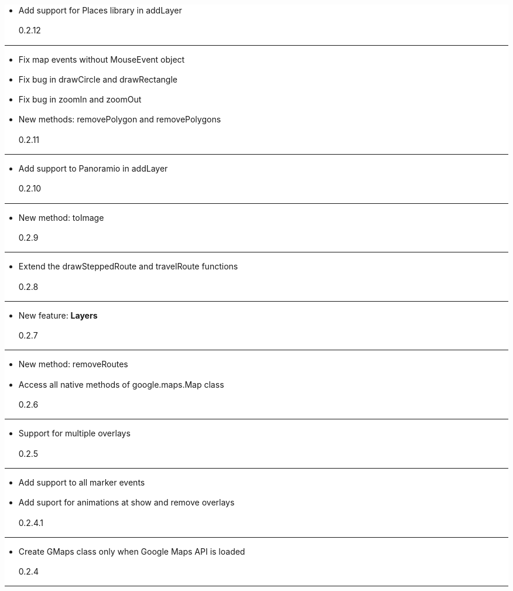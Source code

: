 - Add support for Places library in addLayer

  0.2.12

---

- Fix map events without MouseEvent object
- Fix bug in drawCircle and drawRectangle
- Fix bug in zoomIn and zoomOut
- New methods: removePolygon and removePolygons

  0.2.11

---

- Add support to Panoramio in addLayer

  0.2.10

---

- New method: toImage

  0.2.9

---

- Extend the drawSteppedRoute and travelRoute functions

  0.2.8

---

- New feature: **Layers**

  0.2.7

---

- New method: removeRoutes
- Access all native methods of google.maps.Map class

  0.2.6

---

- Support for multiple overlays

  0.2.5

---

- Add support to all marker events
- Add suport for animations at show and remove overlays

  0.2.4.1

---

- Create GMaps class only when Google Maps API is loaded

  0.2.4

---